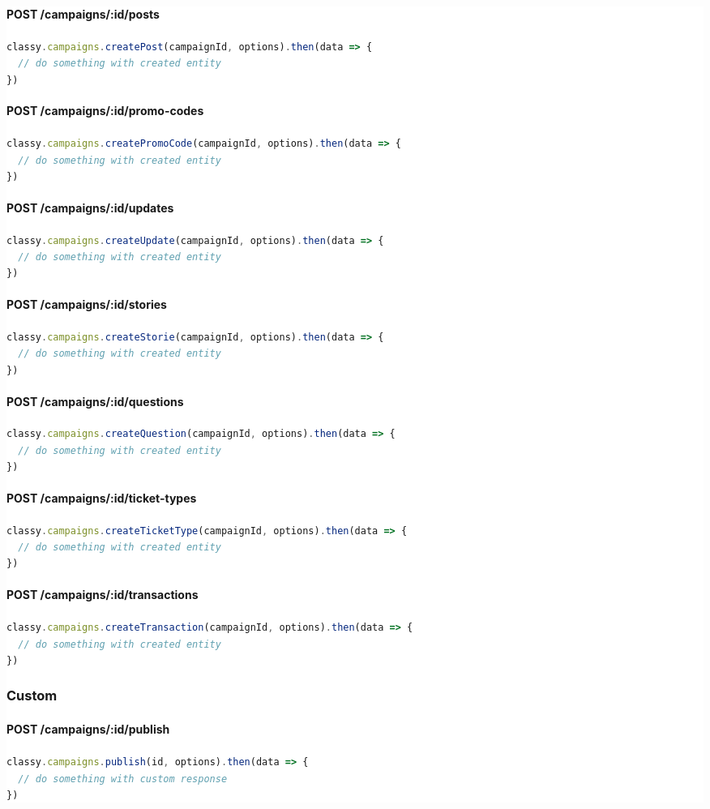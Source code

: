 #### POST /campaigns/:id/posts
```javascript
classy.campaigns.createPost(campaignId, options).then(data => {
  // do something with created entity
})
```

#### POST /campaigns/:id/promo-codes
```javascript
classy.campaigns.createPromoCode(campaignId, options).then(data => {
  // do something with created entity
})
```

#### POST /campaigns/:id/updates
```javascript
classy.campaigns.createUpdate(campaignId, options).then(data => {
  // do something with created entity
})
```

#### POST /campaigns/:id/stories
```javascript
classy.campaigns.createStorie(campaignId, options).then(data => {
  // do something with created entity
})
```

#### POST /campaigns/:id/questions
```javascript
classy.campaigns.createQuestion(campaignId, options).then(data => {
  // do something with created entity
})
```

#### POST /campaigns/:id/ticket-types
```javascript
classy.campaigns.createTicketType(campaignId, options).then(data => {
  // do something with created entity
})
```

#### POST /campaigns/:id/transactions
```javascript
classy.campaigns.createTransaction(campaignId, options).then(data => {
  // do something with created entity
})
```

### Custom
#### POST /campaigns/:id/publish
```javascript
classy.campaigns.publish(id, options).then(data => {
  // do something with custom response
})
```
